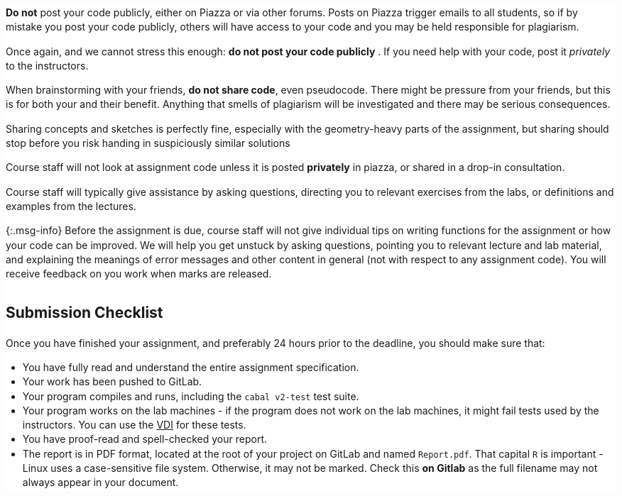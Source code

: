 **Do not** post your code publicly, either on Piazza or via other
forums. Posts on Piazza trigger emails to all students, so if by
mistake you post your code publicly, others will have access to your
code and you may be held responsible for plagiarism.

Once again, and we cannot stress this enough: **do not post your code
publicly** . If you need help with your code, post it *privately* to the
instructors.

When brainstorming with your friends, **do not share code**, even pseudocode.
There might be pressure from your friends, but this is for both your and
their benefit. Anything that smells of plagiarism will be investigated
and there may be serious consequences.

Sharing concepts and sketches is perfectly fine, especially with the
geometry-heavy parts of the assignment, but sharing should stop
before you risk handing in suspiciously similar solutions

Course staff will not look at assignment code unless it is posted
**privately** in piazza, or shared in a drop-in consultation.

Course staff will typically give assistance by asking questions,
directing you to relevant exercises from the labs, or definitions and
examples from the lectures.

{:.msg-info}
Before the assignment is due, course staff will not give individual
tips on writing functions for the assignment or how your code can be
improved. We will help you get unstuck by asking questions,
pointing you to relevant lecture and lab material, and explaining the meanings of
error messages and other content in general (not with respect to any assignment code).
You will receive feedback on you work when marks are released.


## Submission Checklist

Once you have finished your assignment, and preferably 24 hours prior
to the deadline, you should make sure that:

* You have fully read and understand the entire assignment
  specification.
* Your work has been pushed to GitLab.
* Your program compiles and runs, including the `cabal v2-test` test suite.
* Your program works on the lab machines - if the program does not
  work on the lab machines, it might fail tests used by the
  instructors. You can use the [VDI](https://comp.anu.edu.au/courses/comp1100/resources/02-working-remotely/) for these tests.
* You have proof-read and spell-checked your report.
* The report is in PDF format, located at the root of your project on
  GitLab and named `Report.pdf`. That capital `R` is important - Linux
  uses a case-sensitive file system. Otherwise, it may not be marked.
  Check this **on Gitlab** as the full filename may not always appear in your document.
